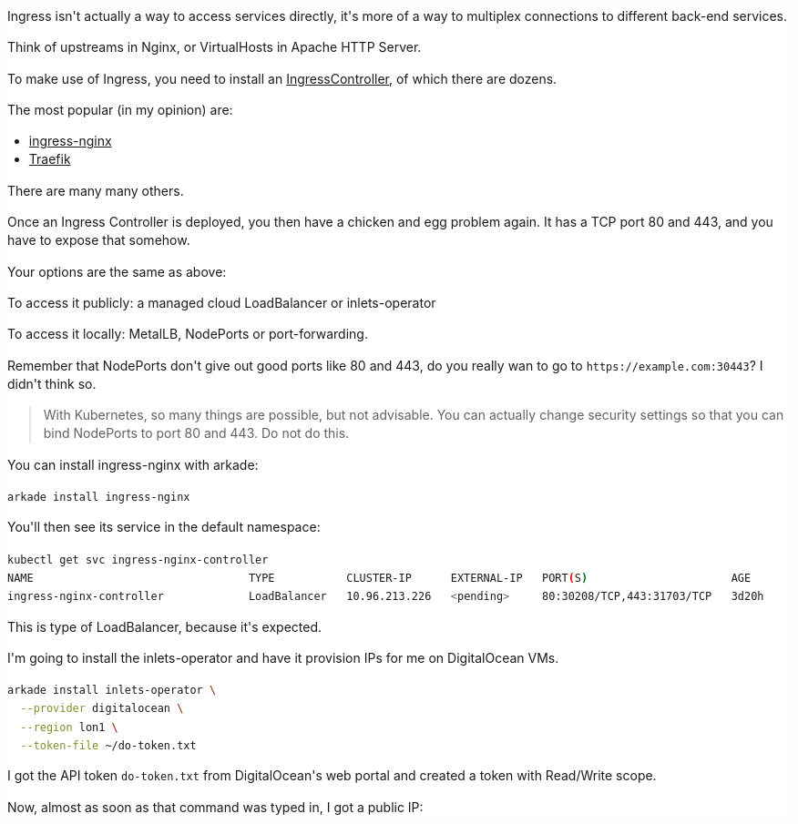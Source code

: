 Ingress isn't actually a way to access services directly, it's more of a way to multiplex connections to different back-end services.

Think of upstreams in Nginx, or VirtualHosts in Apache HTTP Server.

To make use of Ingress, you need to install an [IngressController](https://kubernetes.io/docs/concepts/services-networking/ingress-controllers/), of which there are dozens.

The most popular (in my opinion) are:

* [ingress-nginx](https://kubernetes.github.io/ingress-nginx/)
* [Traefik](https://doc.traefik.io/traefik/providers/kubernetes-ingress/)

There are many many others.

Once an Ingress Controller is deployed, you then have a chicken and egg problem again. It has a TCP port 80 and 443, and you have to expose that somehow.

Your options are the same as above:

To access it publicly: a managed cloud LoadBalancer or inlets-operator

To access it locally: MetalLB, NodePorts or port-forwarding.

Remember that NodePorts don't give out good ports like 80 and 443, do you really wan to go to `https://example.com:30443`? I didn't think so.

> With Kubernetes, so many things are possible, but not advisable. You can actually change security settings so that you can bind NodePorts to port 80 and 443. Do not do this.

You can install ingress-nginx with arkade:

```bash
arkade install ingress-nginx
```

You'll then see its service in the default namespace:

```bash
kubectl get svc ingress-nginx-controller
NAME                                 TYPE           CLUSTER-IP      EXTERNAL-IP   PORT(S)                      AGE
ingress-nginx-controller             LoadBalancer   10.96.213.226   <pending>     80:30208/TCP,443:31703/TCP   3d20h
```

This is type of LoadBalancer, because it's expected.

I'm going to install the inlets-operator and have it provision IPs for me on DigitalOcean VMs.

```bash
arkade install inlets-operator \
  --provider digitalocean \
  --region lon1 \
  --token-file ~/do-token.txt
```

I got the API token `do-token.txt` from DigitalOcean's web portal and created a token with Read/Write scope.

Now, almost as soon as that command was typed in, I got a public IP:
